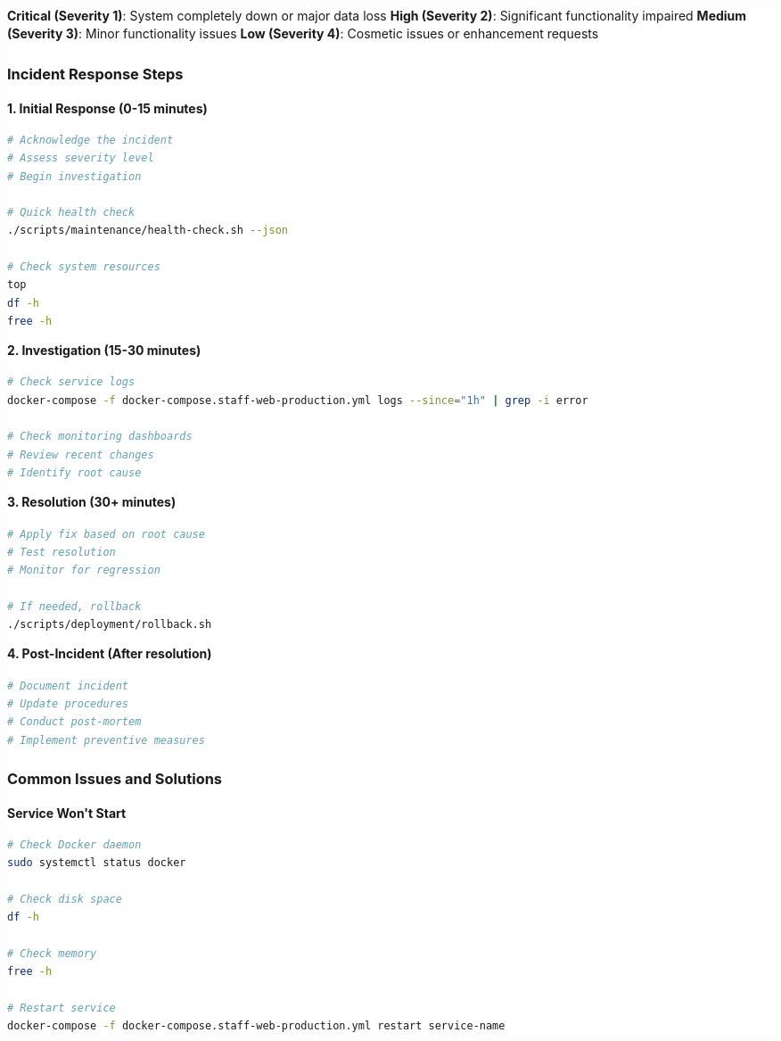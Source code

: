 **Critical (Severity 1)**: System completely down or major data loss
**High (Severity 2)**: Significant functionality impaired
**Medium (Severity 3)**: Minor functionality issues
**Low (Severity 4)**: Cosmetic issues or enhancement requests

### Incident Response Steps

**1. Initial Response (0-15 minutes)**
```bash
# Acknowledge the incident
# Assess severity level
# Begin investigation

# Quick health check
./scripts/maintenance/health-check.sh --json

# Check system resources
top
df -h
free -h
```

**2. Investigation (15-30 minutes)**
```bash
# Check service logs
docker-compose -f docker-compose.staff-web-production.yml logs --since="1h" | grep -i error

# Check monitoring dashboards
# Review recent changes
# Identify root cause
```

**3. Resolution (30+ minutes)**
```bash
# Apply fix based on root cause
# Test resolution
# Monitor for regression

# If needed, rollback
./scripts/deployment/rollback.sh
```

**4. Post-Incident (After resolution)**
```bash
# Document incident
# Update procedures
# Conduct post-mortem
# Implement preventive measures
```

### Common Issues and Solutions

**Service Won't Start**
```bash
# Check Docker daemon
sudo systemctl status docker

# Check disk space
df -h

# Check memory
free -h

# Restart service
docker-compose -f docker-compose.staff-web-production.yml restart service-name
```
